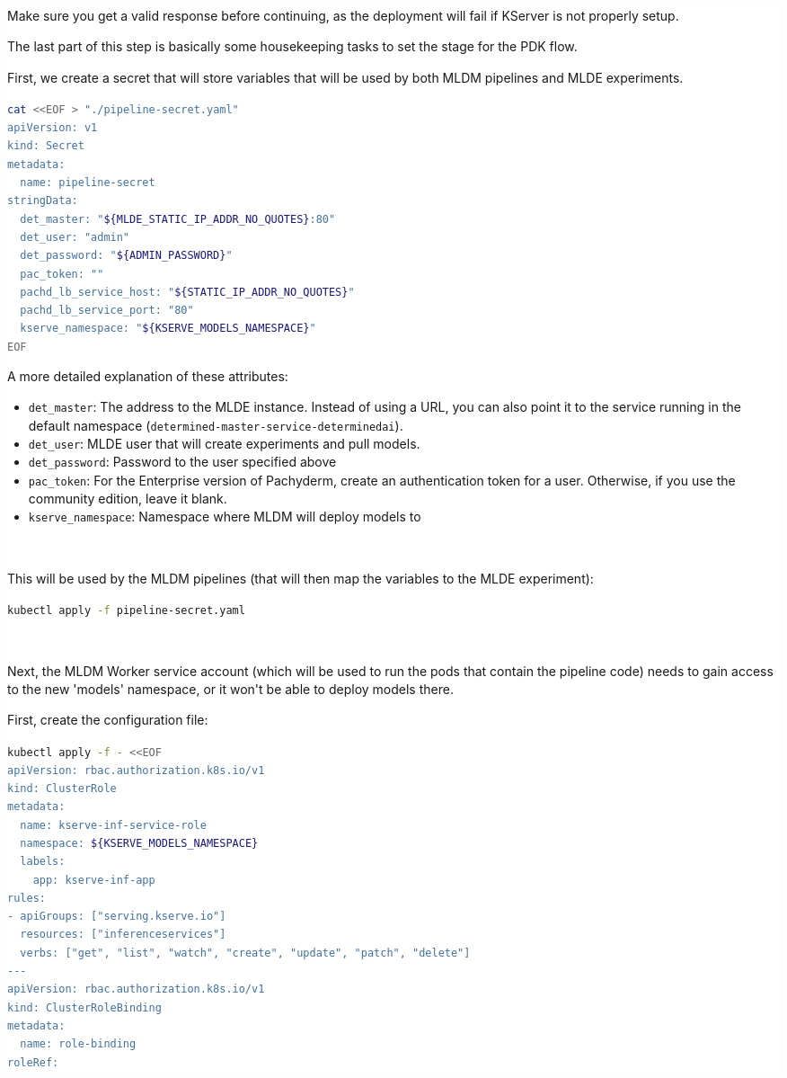 Make sure you get a valid response before continuing, as the deployment will fail if KServer is not properly setup.

The last part of this step is basically some housekeeping tasks to set the stage for the PDK flow.

First, we create a secret that will store variables that will be used by both MLDM pipelines and MLDE experiments.

```bash
cat <<EOF > "./pipeline-secret.yaml"
apiVersion: v1
kind: Secret
metadata:
  name: pipeline-secret
stringData:
  det_master: "${MLDE_STATIC_IP_ADDR_NO_QUOTES}:80"
  det_user: "admin"
  det_password: "${ADMIN_PASSWORD}"
  pac_token: ""
  pachd_lb_service_host: "${STATIC_IP_ADDR_NO_QUOTES}"
  pachd_lb_service_port: "80"
  kserve_namespace: "${KSERVE_MODELS_NAMESPACE}"
EOF
```

A more detailed explanation of these attributes:

- `det_master`: The address to the MLDE instance. Instead of using a URL, you can also point it to the service running in the default namespace (`determined-master-service-determinedai`).
- `det_user`: MLDE user that will create experiments and pull models.
- `det_password`: Password to the user specified above
- `pac_token`: For the Enterprise version of Pachyderm, create an authentication token for a user. Otherwise, if you use the community edition, leave it blank.
- `kserve_namespace`: Namespace where MLDM will deploy models to

&nbsp;

This will be used by the MLDM pipelines (that will then map the variables to the MLDE experiment):

```bash
kubectl apply -f pipeline-secret.yaml
```

&nbsp;

Next, the MLDM Worker service account (which will be used to run the pods that contain the pipeline code) needs to gain access to the new 'models' namespace, or it won't be able to deploy models there.

First, create the configuration file:

```bash
kubectl apply -f - <<EOF
apiVersion: rbac.authorization.k8s.io/v1
kind: ClusterRole
metadata:
  name: kserve-inf-service-role
  namespace: ${KSERVE_MODELS_NAMESPACE}
  labels:
    app: kserve-inf-app
rules:
- apiGroups: ["serving.kserve.io"]
  resources: ["inferenceservices"]
  verbs: ["get", "list", "watch", "create", "update", "patch", "delete"]
---
apiVersion: rbac.authorization.k8s.io/v1
kind: ClusterRoleBinding
metadata:
  name: role-binding
roleRef:
```

[hpe_logo]: images/hpe_logo.png "HPE Logo"
[gcp_cluster_01_status]: images/gcp_cluster_01_status.png "GKE Cluster nodes"
[gcp_mlde_01_nginx]: images/gcp_mlde_01_nginx.png "Ingress IP configuration"
[gcp_mldm_01_dashboard]: images/gcp_mldm_01_dashboard.png "MLDM Dashboard"
[gcp_mlde_02_dashboard]: images/gcp_mlde_02_dashboard.png "MLDE Dashboard"
[gcp_mldm_01_opencv_pipeline]: images/gcp_mldm_01_opencv_pipeline.png "MLDM Pipeline"
[gcp_mldm_02_opencv_storage_buckets]: images/gcp_mldm_02_opencv_storage_buckets.png "MLDM Storage bucket"
[gcp_mlde_01_experiment_1_checkpoints]: images/gcp_mlde_01_experiment_1_checkpoints.png "MLDE Experiment - Checkpoints"
[gcp_mlde_02_experiment_1_bucket]: images/gcp_mlde_02_experiment_1_bucket.png "MLDE Storage bucket"
[aws_mlde_06_jupyter]: images/aws_mlde_06_jupyter.png "MLDE Launch JupyterLab"
[gcp_mlde_07_shared_folder]: images/gcp_mlde_07_shared_folder.png "MLDE Notebook Shared Folder"
[kserve_01_samplemodel]: images/kserve_01_samplemodel.png "KServe Sample Model"
[gcp_kserve_02_ingress]: images/gcp_kserve_02_ingress.png "KServe Ingress"
[gcp_kserve_03_sample_prediction]: images/gcp_kserve_03_sample_prediction.png "KServe Sample Prediction"
[gcp_kserve_03_ui]: images/gcp_kserve_03_ui.png "KServe UI"
[gcp_artifact_registry]: images/gcp_artifact_registry.png "Artifact Registry"
[gcp_artifact_repo_reader]: images/gcp_artifact_repo_reader.png "Artifact Registry"
[gcp_docker_01_busybox]: images/gcp_docker_01_busybox.png "Docker busybox image"
[gcp_registry_busybox]: images/gcp_registry_busybox.png "GCP Artifact Registry"